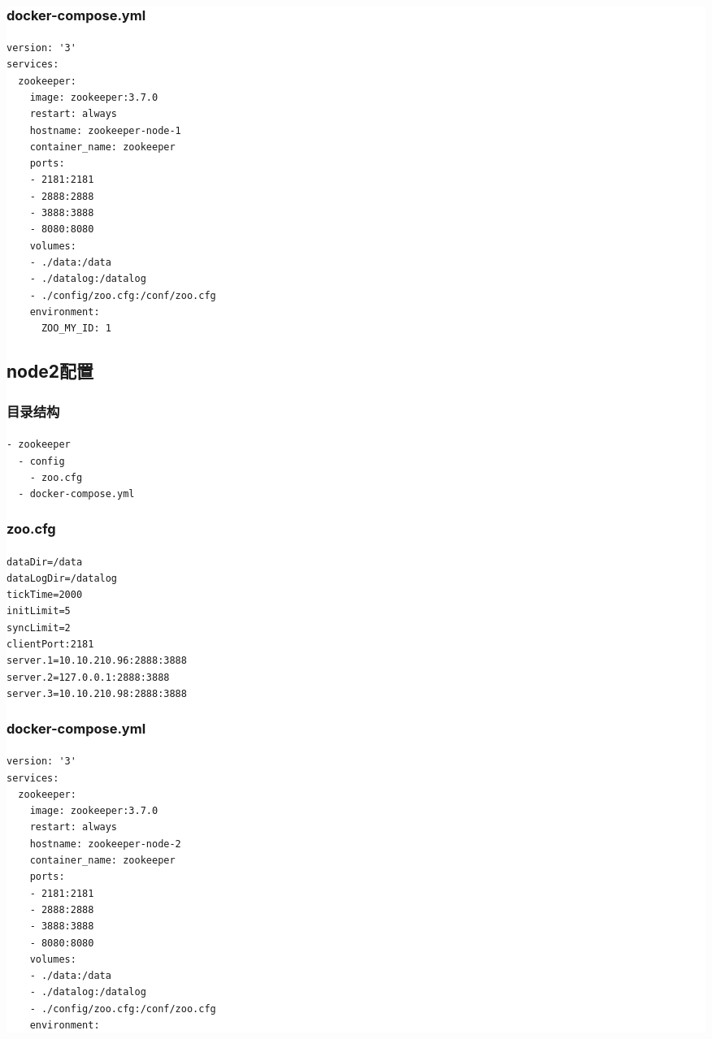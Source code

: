 
### docker-compose.yml

    version: '3'
    services:
      zookeeper:
        image: zookeeper:3.7.0
        restart: always
        hostname: zookeeper-node-1
        container_name: zookeeper
        ports:
        - 2181:2181
        - 2888:2888
        - 3888:3888
        - 8080:8080
        volumes:
        - ./data:/data
        - ./datalog:/datalog
        - ./config/zoo.cfg:/conf/zoo.cfg
        environment:
          ZOO_MY_ID: 1
    

node2配置
-------

### 目录结构

    - zookeeper
      - config
        - zoo.cfg
      - docker-compose.yml
    

### zoo.cfg

    dataDir=/data
    dataLogDir=/datalog
    tickTime=2000
    initLimit=5
    syncLimit=2
    clientPort:2181
    server.1=10.10.210.96:2888:3888
    server.2=127.0.0.1:2888:3888
    server.3=10.10.210.98:2888:3888
    

### docker-compose.yml

    version: '3'
    services:
      zookeeper:
        image: zookeeper:3.7.0
        restart: always
        hostname: zookeeper-node-2
        container_name: zookeeper
        ports:
        - 2181:2181
        - 2888:2888
        - 3888:3888
        - 8080:8080
        volumes:
        - ./data:/data
        - ./datalog:/datalog
        - ./config/zoo.cfg:/conf/zoo.cfg
        environment:
